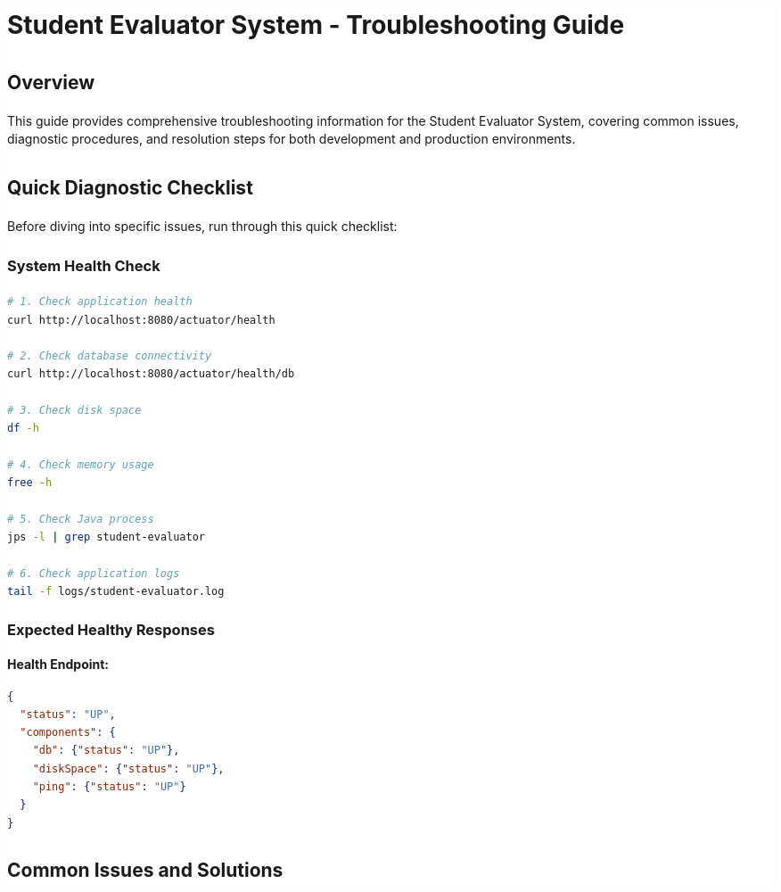 # Student Evaluator System - Troubleshooting Guide

## Overview

This guide provides comprehensive troubleshooting information for the Student Evaluator System, covering common issues, diagnostic procedures, and resolution steps for both development and production environments.

## Quick Diagnostic Checklist

Before diving into specific issues, run through this quick checklist:

### System Health Check

```bash
# 1. Check application health
curl http://localhost:8080/actuator/health

# 2. Check database connectivity
curl http://localhost:8080/actuator/health/db

# 3. Check disk space
df -h

# 4. Check memory usage
free -h

# 5. Check Java process
jps -l | grep student-evaluator

# 6. Check application logs
tail -f logs/student-evaluator.log
```

### Expected Healthy Responses

**Health Endpoint:**
```json
{
  "status": "UP",
  "components": {
    "db": {"status": "UP"},
    "diskSpace": {"status": "UP"},
    "ping": {"status": "UP"}
  }
}
```

## Common Issues and Solutions
